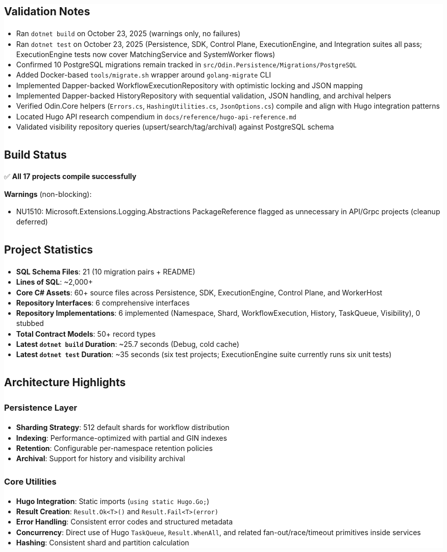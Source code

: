 ## Validation Notes

- Ran `dotnet build` on October 23, 2025 (warnings only, no failures)
- Ran `dotnet test` on October 23, 2025 (Persistence, SDK, Control Plane, ExecutionEngine, and Integration suites all pass; ExecutionEngine tests now cover MatchingService and SystemWorker flows)
- Confirmed 10 PostgreSQL migrations remain tracked in `src/Odin.Persistence/Migrations/PostgreSQL`
- Added Docker-based `tools/migrate.sh` wrapper around `golang-migrate` CLI
- Implemented Dapper-backed WorkflowExecutionRepository with optimistic locking and JSON mapping
- Implemented Dapper-backed HistoryRepository with sequential validation, JSON handling, and archival helpers
- Verified Odin.Core helpers (`Errors.cs`, `HashingUtilities.cs`, `JsonOptions.cs`) compile and align with Hugo integration patterns
- Located Hugo API research compendium in `docs/reference/hugo-api-reference.md`
- Validated visibility repository queries (upsert/search/tag/archival) against PostgreSQL schema

## Build Status

✅ **All 17 projects compile successfully**

**Warnings** (non-blocking):

- NU1510: Microsoft.Extensions.Logging.Abstractions PackageReference flagged as unnecessary in API/Grpc projects (cleanup deferred)

## Project Statistics

- **SQL Schema Files**: 21 (10 migration pairs + README)
- **Lines of SQL**: ~2,000+
- **Core C# Assets**: 60+ source files across Persistence, SDK, ExecutionEngine, Control Plane, and WorkerHost
- **Repository Interfaces**: 6 comprehensive interfaces
- **Repository Implementations**: 6 implemented (Namespace, Shard, WorkflowExecution, History, TaskQueue, Visibility), 0 stubbed
- **Total Contract Models**: 50+ record types
- **Latest `dotnet build` Duration**: ~25.7 seconds (Debug, cold cache)
- **Latest `dotnet test` Duration**: ~35 seconds (six test projects; ExecutionEngine suite currently runs six unit tests)

## Architecture Highlights

### Persistence Layer

- **Sharding Strategy**: 512 default shards for workflow distribution
- **Indexing**: Performance-optimized with partial and GIN indexes
- **Retention**: Configurable per-namespace retention policies
- **Archival**: Support for history and visibility archival

### Core Utilities

- **Hugo Integration**: Static imports (`using static Hugo.Go;`)
- **Result<T> Creation**: `Result.Ok<T>()` and `Result.Fail<T>(error)`  
- **Error Handling**: Consistent error codes and structured metadata
- **Concurrency**: Direct use of Hugo `TaskQueue`, `Result.WhenAll`, and related fan-out/race/timeout primitives inside services
- **Hashing**: Consistent shard and partition calculation
